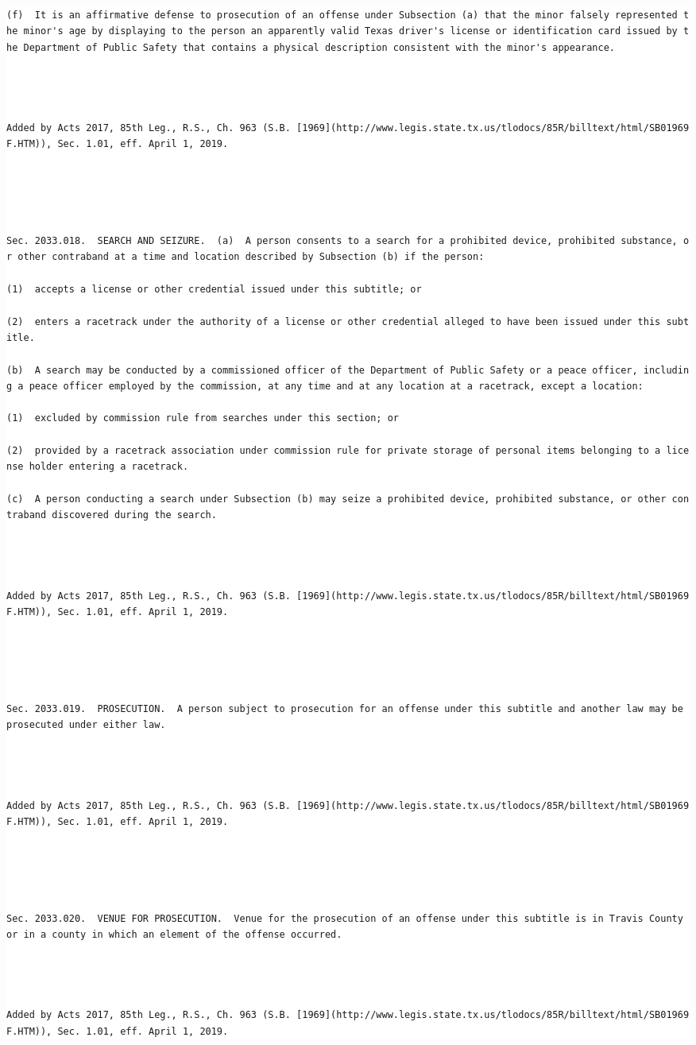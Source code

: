     (f)  It is an affirmative defense to prosecution of an offense under Subsection (a) that the minor falsely represented the minor's age by displaying to the person an apparently valid Texas driver's license or identification card issued by the Department of Public Safety that contains a physical description consistent with the minor's appearance.
    
    
    
    
    Added by Acts 2017, 85th Leg., R.S., Ch. 963 (S.B. [1969](http://www.legis.state.tx.us/tlodocs/85R/billtext/html/SB01969F.HTM)), Sec. 1.01, eff. April 1, 2019.
    
    
    
    
    
    Sec. 2033.018.  SEARCH AND SEIZURE.  (a)  A person consents to a search for a prohibited device, prohibited substance, or other contraband at a time and location described by Subsection (b) if the person:
    
    (1)  accepts a license or other credential issued under this subtitle; or
    
    (2)  enters a racetrack under the authority of a license or other credential alleged to have been issued under this subtitle.
    
    (b)  A search may be conducted by a commissioned officer of the Department of Public Safety or a peace officer, including a peace officer employed by the commission, at any time and at any location at a racetrack, except a location:
    
    (1)  excluded by commission rule from searches under this section; or
    
    (2)  provided by a racetrack association under commission rule for private storage of personal items belonging to a license holder entering a racetrack.
    
    (c)  A person conducting a search under Subsection (b) may seize a prohibited device, prohibited substance, or other contraband discovered during the search. 
    
    
    
    
    Added by Acts 2017, 85th Leg., R.S., Ch. 963 (S.B. [1969](http://www.legis.state.tx.us/tlodocs/85R/billtext/html/SB01969F.HTM)), Sec. 1.01, eff. April 1, 2019.
    
    
    
    
    
    Sec. 2033.019.  PROSECUTION.  A person subject to prosecution for an offense under this subtitle and another law may be prosecuted under either law.
    
    
    
    
    Added by Acts 2017, 85th Leg., R.S., Ch. 963 (S.B. [1969](http://www.legis.state.tx.us/tlodocs/85R/billtext/html/SB01969F.HTM)), Sec. 1.01, eff. April 1, 2019.
    
    
    
    
    
    Sec. 2033.020.  VENUE FOR PROSECUTION.  Venue for the prosecution of an offense under this subtitle is in Travis County or in a county in which an element of the offense occurred. 
    
    
    
    
    Added by Acts 2017, 85th Leg., R.S., Ch. 963 (S.B. [1969](http://www.legis.state.tx.us/tlodocs/85R/billtext/html/SB01969F.HTM)), Sec. 1.01, eff. April 1, 2019.
    
